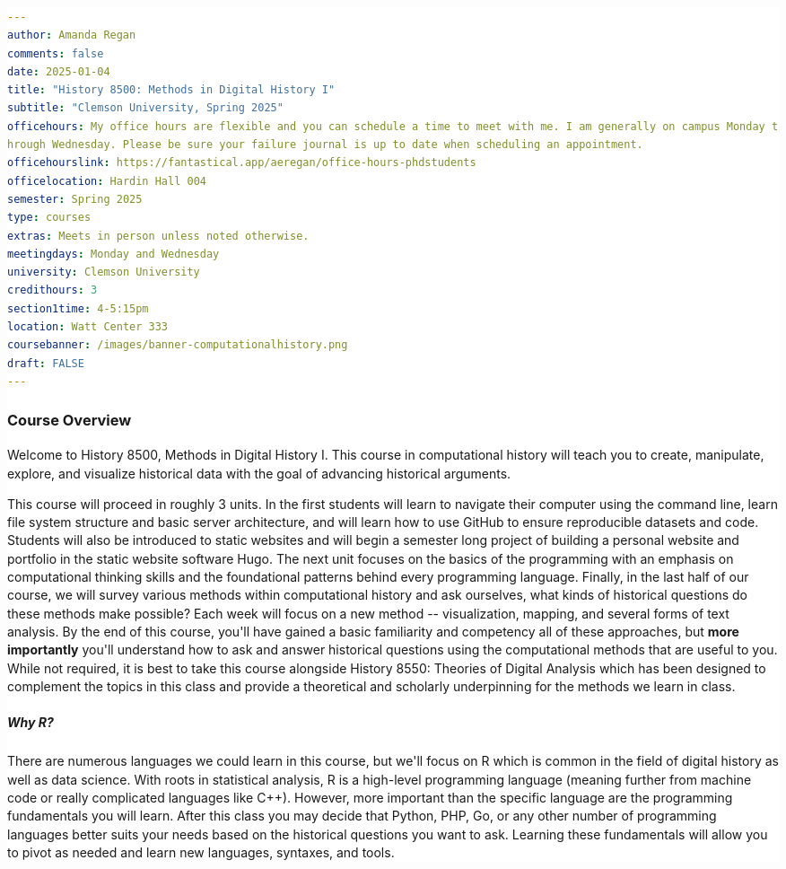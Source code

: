```yaml
---
author: Amanda Regan
comments: false
date: 2025-01-04
title: "History 8500: Methods in Digital History I"
subtitle: "Clemson University, Spring 2025"
officehours: My office hours are flexible and you can schedule a time to meet with me. I am generally on campus Monday through Wednesday. Please be sure your failure journal is up to date when scheduling an appointment.
officehourslink: https://fantastical.app/aeregan/office-hours-phdstudents
officelocation: Hardin Hall 004
semester: Spring 2025
type: courses
extras: Meets in person unless noted otherwise.
meetingdays: Monday and Wednesday
university: Clemson University
credithours: 3
section1time: 4-5:15pm
location: Watt Center 333
coursebanner: /images/banner-computationalhistory.png
draft: FALSE
---
```

### Course Overview
Welcome to History 8500, Methods in Digital History I. This course in computational history will teach you to create, manipulate, explore, and visualize historical data with the goal of advancing historical arguments.

This course will proceed in roughly 3 units. In the first students will learn to navigate their computer using the command line, learn file system structure and basic server architecture, and will learn how to use GitHub to ensure reproducible datasets and code. Students will also be introduced to static websites and will begin a semester long project of building a personal website and portfolio in the static website software Hugo. The next unit focuses on the basics of the programming with an emphasis on computational thinking skills and the foundational patterns behind every programming language. Finally, in the last half of our course, we will survey various methods within computational history and ask ourselves, what kinds of historical questions do these methods make possible? Each week will focus on a new method -- visualization, mapping, and several forms of text analysis. By the end of this course, you'll have gained a basic familiarity and competency all of these approaches, but **more importantly** you'll understand how to ask and answer historical questions using the computational methods that are useful to you. While not required, it is best to take this course alongside History 8550: Theories of Digital Analysis which has been designed to complement the topics in this class and provide a theoretical and scholarly underpinning for the methods we learn in class. 

##### Why R?
There are numerous languages we could learn in this course, but we'll focus on R which is common in the field of digital history as well as data science. With roots in statistical analysis, R is a high-level programming language (meaning further from machine code or really complicated languages like C++). However, more important than the specific language are the programming fundamentals you will learn. After this class you may decide that Python, PHP, Go, or any other number of programming languages better suits your needs based on the historical questions you want to ask. Learning these fundamentals will allow you to pivot as needed and learn new languages, syntaxes, and tools.
